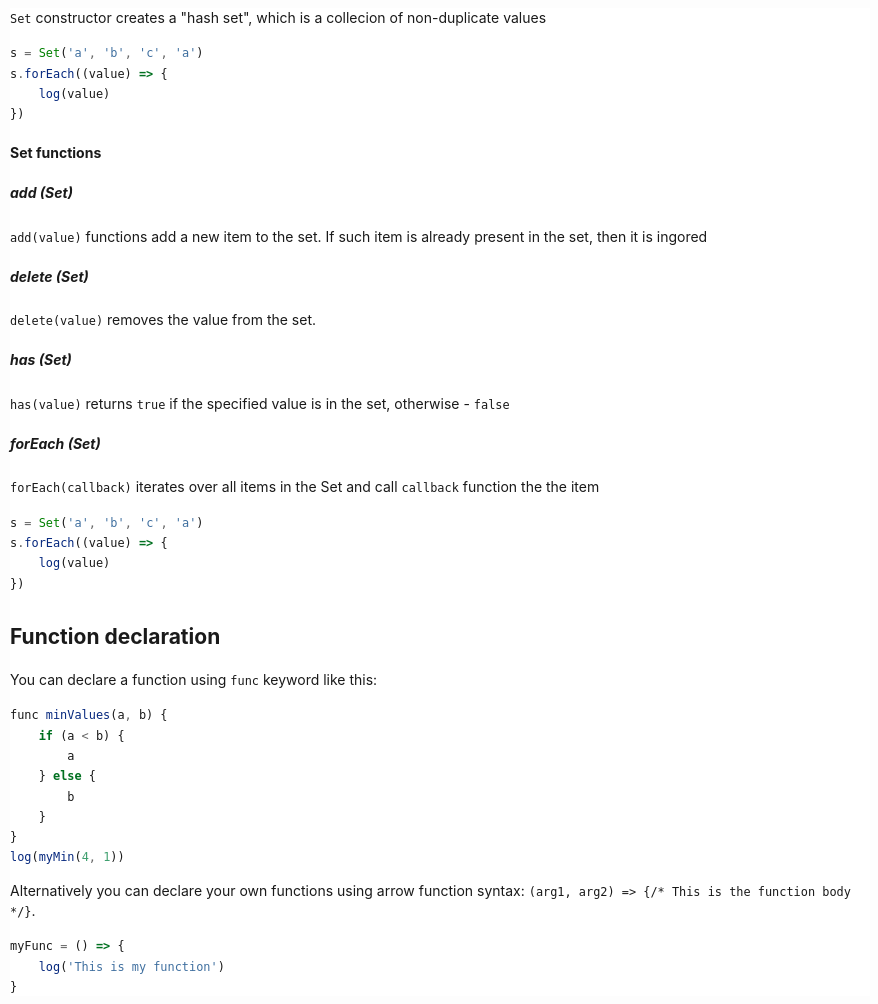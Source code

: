 `Set` constructor creates a "hash set", which is a collecion of non-duplicate values

```js
s = Set('a', 'b', 'c', 'a')
s.forEach((value) => {
    log(value)
})
```

#### Set functions

##### add (Set)

`add(value)` functions add a new item to the set. If such item is already present in the set, then it is ingored


##### delete (Set)

`delete(value)` removes the value from the set.

##### has (Set)

`has(value)` returns `true` if the specified value is in the set, otherwise - `false`

##### forEach (Set)

`forEach(callback)` iterates over all items in the Set and call `callback` function the the item


```js
s = Set('a', 'b', 'c', 'a')
s.forEach((value) => {
    log(value)
})
```



Function declaration
--------------------

You can declare a function using `func` keyword like this:

```js
func minValues(a, b) {
    if (a < b) {
        a
    } else {
        b
    }
}
log(myMin(4, 1))
```

Alternatively you can declare your own functions using arrow function syntax: `(arg1, arg2) => {/* This is the function body */}`.

```js
myFunc = () => {
    log('This is my function')
}
```
